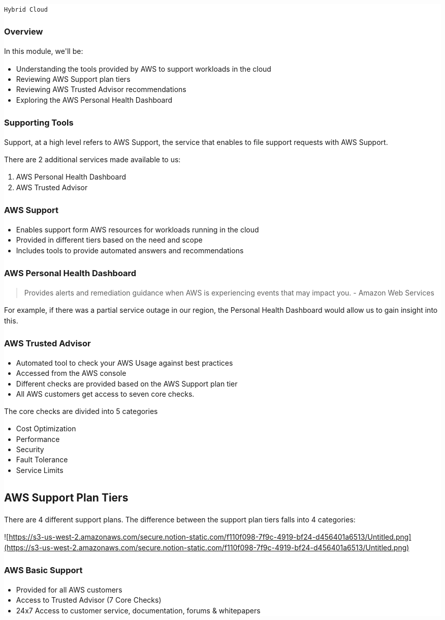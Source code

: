 ```Hybrid Cloud```

### Overview

In this module, we'll be:

- Understanding the tools provided by AWS to support workloads in the cloud
- Reviewing AWS Support plan tiers
- Reviewing AWS Trusted Advisor recommendations
- Exploring the AWS Personal Health Dashboard

### Supporting Tools

Support, at a high level refers to AWS Support, the service that enables to file support requests with AWS Support.

There are 2 additional services made available to us:

1. AWS Personal Health Dashboard
2. AWS Trusted Advisor

### AWS Support

- Enables support form AWS resources for workloads running in the cloud
- Provided in different tiers based on the need and scope
- Includes tools to provide automated answers and recommendations

### AWS Personal Health Dashboard

> Provides alerts and remediation guidance when AWS is experiencing events that may impact you. - Amazon Web Services

For example, if there was a partial service outage in our region, the Personal Health Dashboard would allow us to gain insight into this.

### AWS Trusted Advisor

- Automated tool to check your AWS Usage against best practices
- Accessed from the AWS console
- Different checks are provided based on the AWS Support plan tier
- All AWS customers get access to seven core checks.

The core checks are divided into 5 categories

- Cost Optimization
- Performance
- Security
- Fault Tolerance
- Service Limits

## AWS Support Plan Tiers

There are 4 different support plans. The difference between the support plan tiers falls into 4 categories:

![https://s3-us-west-2.amazonaws.com/secure.notion-static.com/f110f098-7f9c-4919-bf24-d456401a6513/Untitled.png](https://s3-us-west-2.amazonaws.com/secure.notion-static.com/f110f098-7f9c-4919-bf24-d456401a6513/Untitled.png)

### AWS Basic Support

- Provided for all AWS customers
- Access to Trusted Advisor (7 Core Checks)
- 24x7 Access to customer service, documentation, forums & whitepapers
```